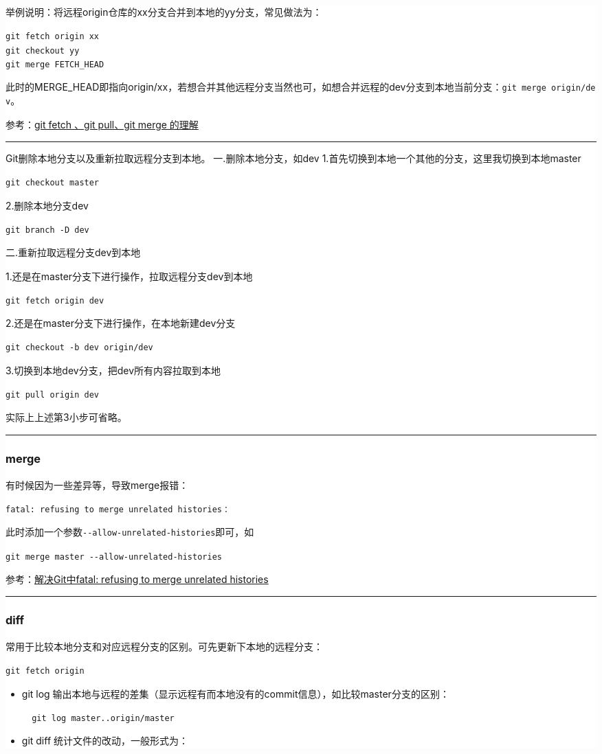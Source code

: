 举例说明：将远程origin仓库的xx分支合并到本地的yy分支，常见做法为：
	
	git fetch origin xx
	git checkout yy
	git merge FETCH_HEAD
此时的MERGE_HEAD即指向origin/xx，若想合并其他远程分支当然也可，如想合并远程的dev分支到本地当前分支：`git merge origin/dev`。

参考：[git fetch 、git pull、git merge 的理解](https://blog.csdn.net/Json159/article/details/82714784)

---
Git删除本地分支以及重新拉取远程分支到本地。
一.删除本地分支，如dev
1.首先切换到本地一个其他的分支，这里我切换到本地master

	git checkout master

2.删除本地分支dev

	git branch -D dev

二.重新拉取远程分支dev到本地

1.还是在master分支下进行操作，拉取远程分支dev到本地

	git fetch origin dev

2.还是在master分支下进行操作，在本地新建dev分支

	git checkout -b dev origin/dev

3.切换到本地dev分支，把dev所有内容拉取到本地

	git pull origin dev
实际上上述第3小步可省略。

---
### merge
有时候因为一些差异等，导致merge报错：
	
	fatal: refusing to merge unrelated histories：

此时添加一个参数`--allow-unrelated-histories`即可，如

	git merge master --allow-unrelated-histories

参考：[解决Git中fatal: refusing to merge unrelated histories](https://developer.aliyun.com/article/614459)

---
### diff

常用于比较本地分支和对应远程分支的区别。可先更新下本地的远程分支：

	git fetch origin

- git log 输出本地与远程的差集（显示远程有而本地没有的commit信息），如比较master分支的区别：
  	
	 	git log master..origin/master

- git diff 统计文件的改动，一般形式为：
	